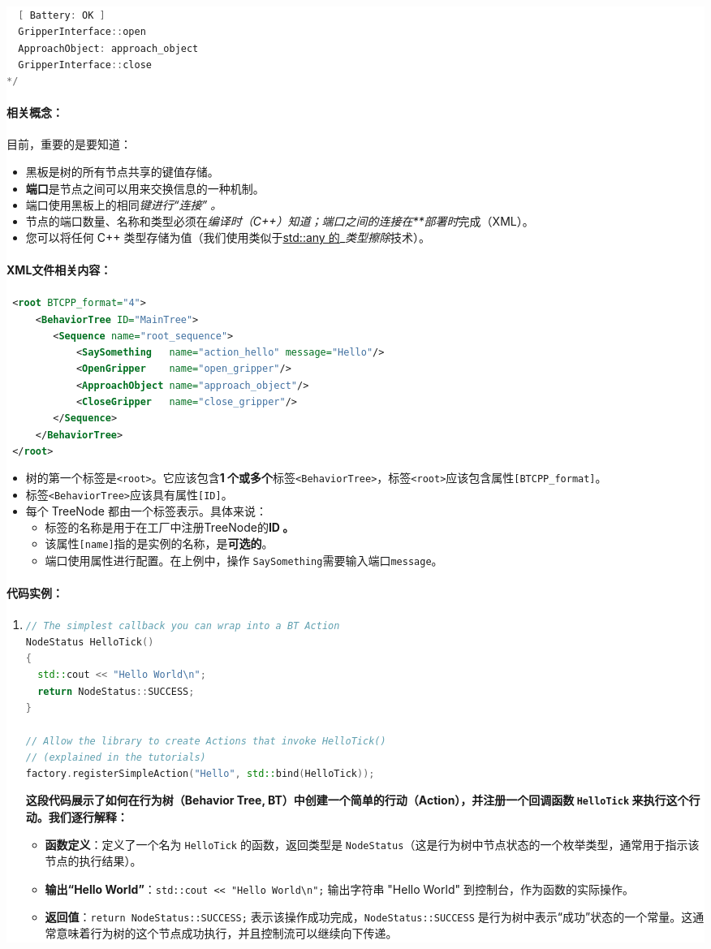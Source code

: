 ```cpp
  [ Battery: OK ]
  GripperInterface::open
  ApproachObject: approach_object
  GripperInterface::close
*/

```



#### 相关概念：

目前，重要的是要知道：

- 黑板是树的所有节点共享的键值存储。
- **端口**是节点之间可以用来交换信息的一种机制。
- 端口使用黑板上的相同*键进行“连接” 。*
- 节点的端口数量、名称和类型必须在*编译时（C++）知道；端口之间的连接在**部署时*完成（XML）。
- 您可以将任何 C++ 类型存储为值（我们使用类似于[std::any 的](https://www.fluentcpp.com/2021/02/05/how-stdany-works/)_*类型擦除*技术）。



#### XML文件相关内容：

```xml
 <root BTCPP_format="4">
     <BehaviorTree ID="MainTree">
        <Sequence name="root_sequence">
            <SaySomething   name="action_hello" message="Hello"/>
            <OpenGripper    name="open_gripper"/>
            <ApproachObject name="approach_object"/>
            <CloseGripper   name="close_gripper"/>
        </Sequence>
     </BehaviorTree>
 </root>
```

- 树的第一个标签是`<root>`。它应该包含**1 个或多个**标签`<BehaviorTree>`，标签`<root>`应该包含属性`[BTCPP_format]`。
- 标签`<BehaviorTree>`应该具有属性`[ID]`。
- 每个 TreeNode 都由一个标签表示。具体来说：
  - 标签的名称是用于在工厂中注册TreeNode的**ID 。**
  - 该属性`[name]`指的是实例的名称，是**可选的**。
  - 端口使用属性进行配置。在上例中，操作 `SaySomething`需要输入端口`message`。

#### 代码实例：

1. ```c++
   // The simplest callback you can wrap into a BT Action
   NodeStatus HelloTick()
   {
     std::cout << "Hello World\n"; 
     return NodeStatus::SUCCESS;
   }
   
   // Allow the library to create Actions that invoke HelloTick()
   // (explained in the tutorials)
   factory.registerSimpleAction("Hello", std::bind(HelloTick));
   ```

   **这段代码展示了如何在行为树（Behavior Tree, BT）中创建一个简单的行动（Action），并注册一个回调函数 `HelloTick` 来执行这个行动。我们逐行解释：**

   - **函数定义**：定义了一个名为 `HelloTick` 的函数，返回类型是 `NodeStatus`（这是行为树中节点状态的一个枚举类型，通常用于指示该节点的执行结果）。

   - **输出“Hello World”**：`std::cout << "Hello World\n";` 输出字符串 "Hello World" 到控制台，作为函数的实际操作。

   - **返回值**：`return NodeStatus::SUCCESS;` 表示该操作成功完成，`NodeStatus::SUCCESS` 是行为树中表示“成功”状态的一个常量。这通常意味着行为树的这个节点成功执行，并且控制流可以继续向下传递。
   ```